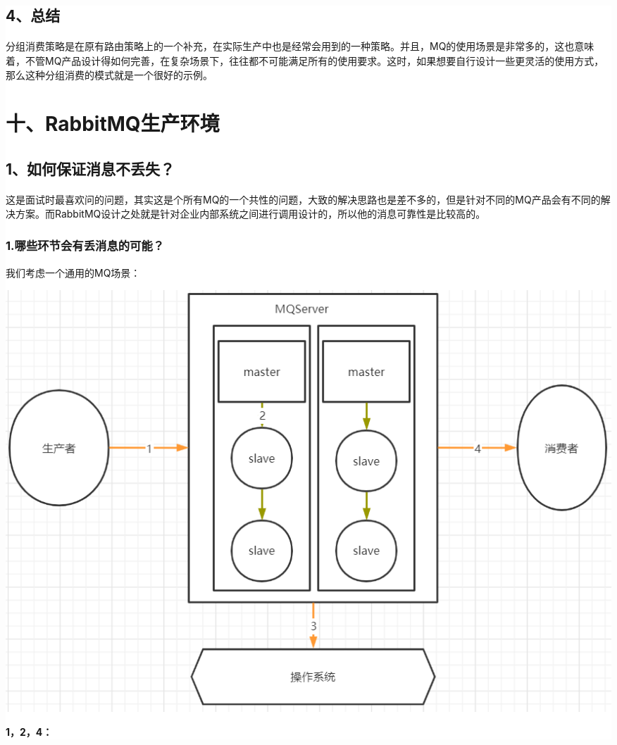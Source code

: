 ## 4、总结

分组消费策略是在原有路由策略上的一个补充，在实际生产中也是经常会用到的一种策略。并且，MQ的使用场景是非常多的，这也意味着，不管MQ产品设计得如何完善，在复杂场景下，往往都不可能满足所有的使用要求。这时，如果想要自行设计一些更灵活的使用方式，那么这种分组消费的模式就是一个很好的示例。

# 十、RabbitMQ生产环境

## 1、如何保证消息不丢失？

这是面试时最喜欢问的问题，其实这是个所有MQ的一个共性的问题，大致的解决思路也是差不多的，但是针对不同的MQ产品会有不同的解决方案。而RabbitMQ设计之处就是针对企业内部系统之间进行调用设计的，所以他的消息可靠性是比较高的。

### 1.哪些环节会有丢消息的可能？

我们考虑一个通用的MQ场景：

![img](https://github.com/hepengjun2022/doc-java/blob/master/pic/RabbitMQ%E6%B6%88%E6%81%AF%E4%B8%A2%E5%A4%B1%E9%97%AE%E9%A2%98.png?raw=true)

**1，2，4：**
